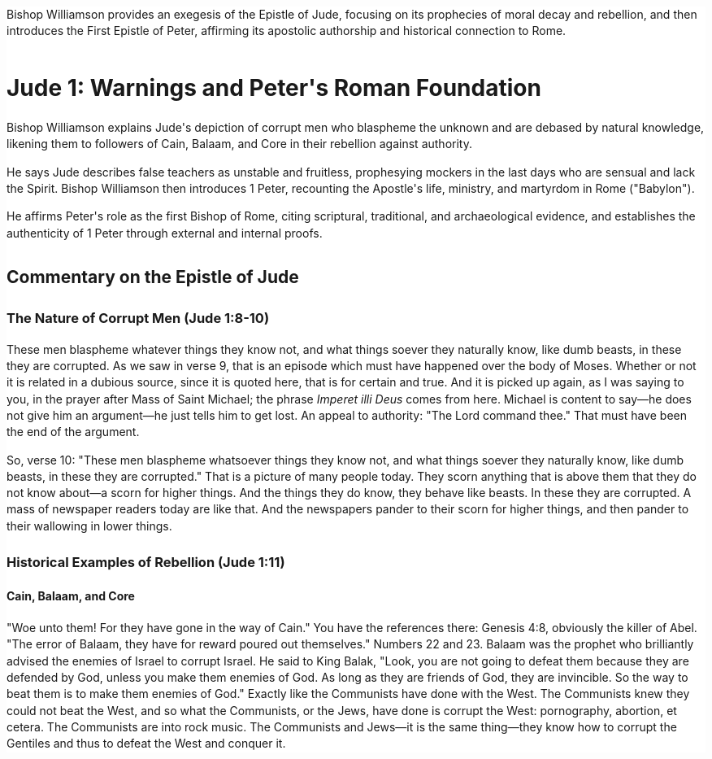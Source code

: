 
Bishop Williamson provides an exegesis of the Epistle of Jude, focusing on its
prophecies of moral decay and rebellion, and then introduces the First Epistle of
Peter, affirming its apostolic authorship and historical connection to Rome.

# Jude 1: Warnings and Peter's Roman Foundation

Bishop Williamson explains Jude's depiction of corrupt men who blaspheme the unknown
and are debased by natural knowledge, likening them to followers of Cain, Balaam,
and Core in their rebellion against authority. 

He says Jude describes false teachers as unstable and fruitless, prophesying mockers in the last days who are sensual and
lack the Spirit. Bishop Williamson then introduces 1 Peter, recounting the Apostle's
life, ministry, and martyrdom in Rome ("Babylon"). 

He affirms Peter's role as the first Bishop of Rome, citing scriptural, traditional, and archaeological evidence,
and establishes the authenticity of 1 Peter through external and internal proofs.

## Commentary on the Epistle of Jude

### The Nature of Corrupt Men (Jude 1:8-10)

These men blaspheme whatever things they know not, and what things soever they
naturally know, like dumb beasts, in these they are corrupted. As we saw in
verse 9, that is an episode which must have happened over the body of Moses.
Whether or not it is related in a dubious source, since it is quoted here,
that is for certain and true. And it is picked up again, as I was saying to you,
in the prayer after Mass of Saint Michael; the phrase *Imperet illi Deus* comes
from here. Michael is content to say—he does not give him an argument—he just
tells him to get lost. An appeal to authority: "The Lord command thee." That
must have been the end of the argument.

So, verse 10: "These men blaspheme whatsoever things they know not, and what
things soever they naturally know, like dumb beasts, in these they are corrupted."
That is a picture of many people today. They scorn anything that is above them
that they do not know about—a scorn for higher things. And the things they do
know, they behave like beasts. In these they are corrupted. A mass of newspaper
readers today are like that. And the newspapers pander to their scorn for higher
things, and then pander to their wallowing in lower things.

### Historical Examples of Rebellion (Jude 1:11)

#### Cain, Balaam, and Core

"Woe unto them! For they have gone in the way of Cain." You have the references
there: Genesis 4:8, obviously the killer of Abel. "The error of Balaam, they
have for reward poured out themselves." Numbers 22 and 23. Balaam was the
prophet who brilliantly advised the enemies of Israel to corrupt Israel.
He said to King Balak, "Look, you are not going to defeat them because they are
defended by God, unless you make them enemies of God. As long as they are friends
of God, they are invincible. So the way to beat them is to make them enemies of
God." Exactly like the Communists have done with the West. The Communists knew
they could not beat the West, and so what the Communists, or the Jews, have done
is corrupt the West: pornography, abortion, et cetera. The Communists are into
rock music. The Communists and Jews—it is the same thing—they know how to
corrupt the Gentiles and thus to defeat the West and conquer it.
